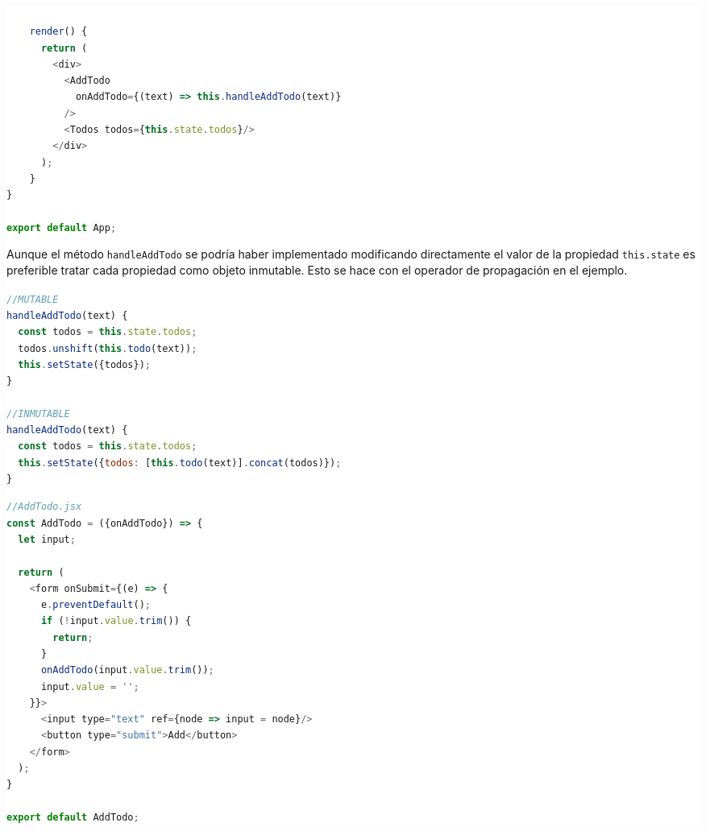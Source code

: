 ```javascript
	
	render() {
	  return (
	    <div>
	      <AddTodo
	        onAddTodo={(text) => this.handleAddTodo(text)}
	      />
	      <Todos todos={this.state.todos}/>
	    </div>
	  );
	}
}

export default App;
```

Aunque el método `handleAddTodo` se podría haber implementado modificando directamente el valor de la propiedad `this.state` es preferible tratar cada propiedad como objeto inmutable. Esto se hace con el operador de propagación en el ejemplo.

```javascript
//MUTABLE
handleAddTodo(text) {
  const todos = this.state.todos;
  todos.unshift(this.todo(text));
  this.setState({todos});
}

//INMUTABLE
handleAddTodo(text) {
  const todos = this.state.todos;
  this.setState({todos: [this.todo(text)].concat(todos)});
}
```

```javascript
//AddTodo.jsx
const AddTodo = ({onAddTodo}) => {
  let input;

  return (
    <form onSubmit={(e) => {
      e.preventDefault();
      if (!input.value.trim()) {
        return;
      }
      onAddTodo(input.value.trim());
      input.value = '';
    }}>
      <input type="text" ref={node => input = node}/>
      <button type="submit">Add</button>
    </form>
  );
}

export default AddTodo;
```
